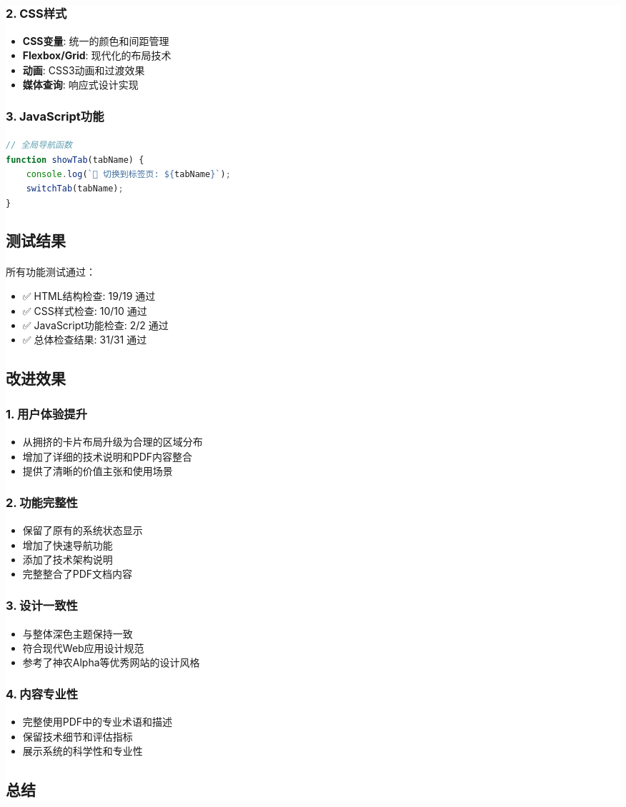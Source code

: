 ### 2. CSS样式
- **CSS变量**: 统一的颜色和间距管理
- **Flexbox/Grid**: 现代化的布局技术
- **动画**: CSS3动画和过渡效果
- **媒体查询**: 响应式设计实现

### 3. JavaScript功能
```javascript
// 全局导航函数
function showTab(tabName) {
    console.log(`🔄 切换到标签页: ${tabName}`);
    switchTab(tabName);
}
```

## 测试结果

所有功能测试通过：
- ✅ HTML结构检查: 19/19 通过
- ✅ CSS样式检查: 10/10 通过  
- ✅ JavaScript功能检查: 2/2 通过
- ✅ 总体检查结果: 31/31 通过

## 改进效果

### 1. 用户体验提升
- 从拥挤的卡片布局升级为合理的区域分布
- 增加了详细的技术说明和PDF内容整合
- 提供了清晰的价值主张和使用场景

### 2. 功能完整性
- 保留了原有的系统状态显示
- 增加了快速导航功能
- 添加了技术架构说明
- 完整整合了PDF文档内容

### 3. 设计一致性
- 与整体深色主题保持一致
- 符合现代Web应用设计规范
- 参考了神农Alpha等优秀网站的设计风格

### 4. 内容专业性
- 完整使用PDF中的专业术语和描述
- 保留技术细节和评估指标
- 展示系统的科学性和专业性

## 总结
